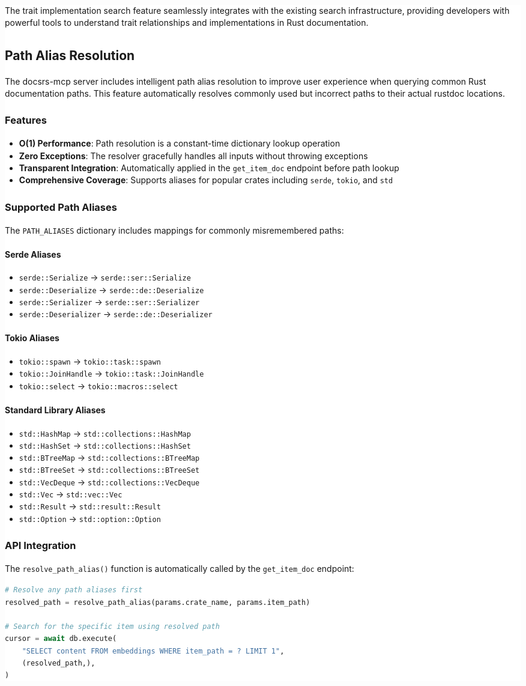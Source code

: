 The trait implementation search feature seamlessly integrates with the existing search infrastructure, providing developers with powerful tools to understand trait relationships and implementations in Rust documentation.

## Path Alias Resolution

The docsrs-mcp server includes intelligent path alias resolution to improve user experience when querying common Rust documentation paths. This feature automatically resolves commonly used but incorrect paths to their actual rustdoc locations.

### Features

- **O(1) Performance**: Path resolution is a constant-time dictionary lookup operation
- **Zero Exceptions**: The resolver gracefully handles all inputs without throwing exceptions
- **Transparent Integration**: Automatically applied in the `get_item_doc` endpoint before path lookup
- **Comprehensive Coverage**: Supports aliases for popular crates including `serde`, `tokio`, and `std`

### Supported Path Aliases

The `PATH_ALIASES` dictionary includes mappings for commonly misremembered paths:

#### Serde Aliases
- `serde::Serialize` → `serde::ser::Serialize`
- `serde::Deserialize` → `serde::de::Deserialize`
- `serde::Serializer` → `serde::ser::Serializer`
- `serde::Deserializer` → `serde::de::Deserializer`

#### Tokio Aliases
- `tokio::spawn` → `tokio::task::spawn`
- `tokio::JoinHandle` → `tokio::task::JoinHandle`
- `tokio::select` → `tokio::macros::select`

#### Standard Library Aliases
- `std::HashMap` → `std::collections::HashMap`
- `std::HashSet` → `std::collections::HashSet`
- `std::BTreeMap` → `std::collections::BTreeMap`
- `std::BTreeSet` → `std::collections::BTreeSet`
- `std::VecDeque` → `std::collections::VecDeque`
- `std::Vec` → `std::vec::Vec`
- `std::Result` → `std::result::Result`
- `std::Option` → `std::option::Option`

### API Integration

The `resolve_path_alias()` function is automatically called by the `get_item_doc` endpoint:

```python
# Resolve any path aliases first
resolved_path = resolve_path_alias(params.crate_name, params.item_path)

# Search for the specific item using resolved path
cursor = await db.execute(
    "SELECT content FROM embeddings WHERE item_path = ? LIMIT 1",
    (resolved_path,),
)
```
